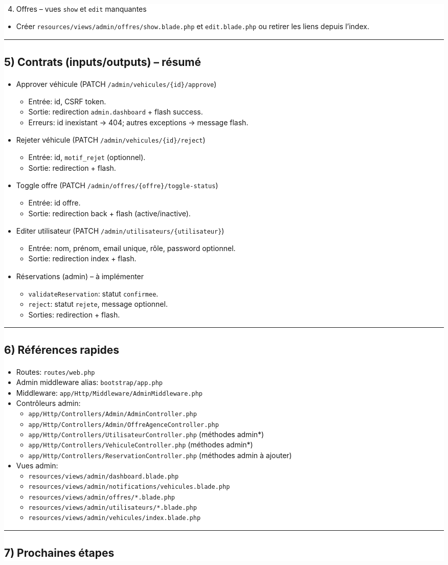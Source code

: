 4) Offres – vues `show` et `edit` manquantes
- Créer `resources/views/admin/offres/show.blade.php` et `edit.blade.php` ou retirer les liens depuis l’index.

---

## 5) Contrats (inputs/outputs) – résumé

- Approver véhicule (PATCH `/admin/vehicules/{id}/approve`)
  - Entrée: id, CSRF token.
  - Sortie: redirection `admin.dashboard` + flash success.
  - Erreurs: id inexistant → 404; autres exceptions → message flash.

- Rejeter véhicule (PATCH `/admin/vehicules/{id}/reject`)
  - Entrée: id, `motif_rejet` (optionnel).
  - Sortie: redirection + flash.

- Toggle offre (PATCH `/admin/offres/{offre}/toggle-status`)
  - Entrée: id offre.
  - Sortie: redirection back + flash (active/inactive).

- Editer utilisateur (PATCH `/admin/utilisateurs/{utilisateur}`)
  - Entrée: nom, prénom, email unique, rôle, password optionnel.
  - Sortie: redirection index + flash.

- Réservations (admin) – à implémenter
  - `validateReservation`: statut `confirmee`.
  - `reject`: statut `rejete`, message optionnel.
  - Sorties: redirection + flash.

---

## 6) Références rapides

- Routes: `routes/web.php`
- Admin middleware alias: `bootstrap/app.php`
- Middleware: `app/Http/Middleware/AdminMiddleware.php`
- Contrôleurs admin:
  - `app/Http/Controllers/Admin/AdminController.php`
  - `app/Http/Controllers/Admin/OffreAgenceController.php`
  - `app/Http/Controllers/UtilisateurController.php` (méthodes admin*)
  - `app/Http/Controllers/VehiculeController.php` (méthodes admin*)
  - `app/Http/Controllers/ReservationController.php` (méthodes admin à ajouter)
- Vues admin:
  - `resources/views/admin/dashboard.blade.php`
  - `resources/views/admin/notifications/vehicules.blade.php`
  - `resources/views/admin/offres/*.blade.php`
  - `resources/views/admin/utilisateurs/*.blade.php`
  - `resources/views/admin/vehicules/index.blade.php`

---

## 7) Prochaines étapes
